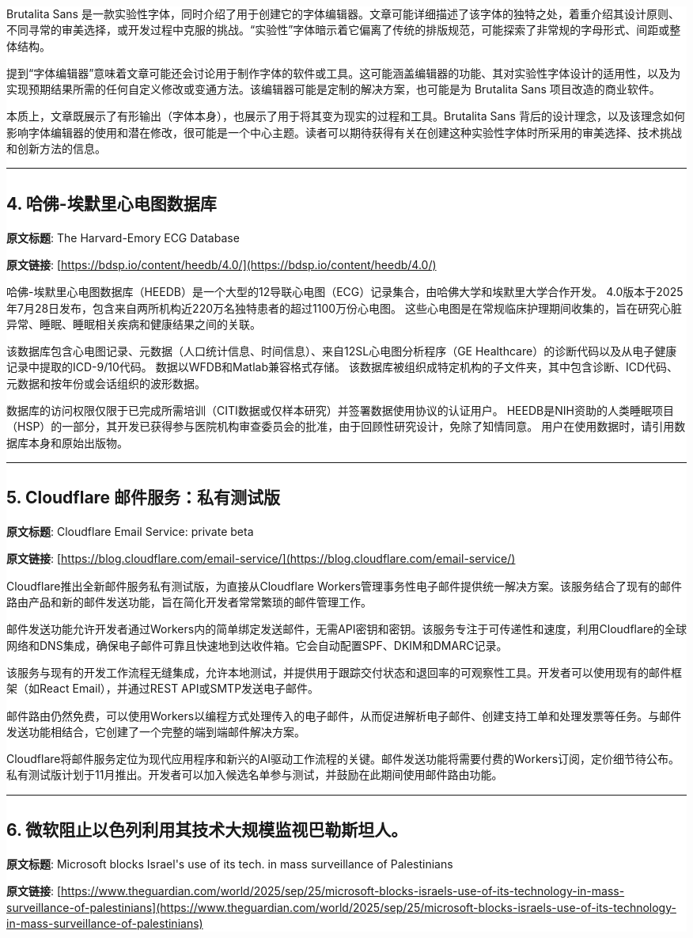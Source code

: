 Brutalita Sans 是一款实验性字体，同时介绍了用于创建它的字体编辑器。文章可能详细描述了该字体的独特之处，着重介绍其设计原则、不同寻常的审美选择，或开发过程中克服的挑战。“实验性”字体暗示着它偏离了传统的排版规范，可能探索了非常规的字母形式、间距或整体结构。

提到“字体编辑器”意味着文章可能还会讨论用于制作字体的软件或工具。这可能涵盖编辑器的功能、其对实验性字体设计的适用性，以及为实现预期结果所需的任何自定义修改或变通方法。该编辑器可能是定制的解决方案，也可能是为 Brutalita Sans 项目改造的商业软件。

本质上，文章既展示了有形输出（字体本身），也展示了用于将其变为现实的过程和工具。Brutalita Sans 背后的设计理念，以及该理念如何影响字体编辑器的使用和潜在修改，很可能是一个中心主题。读者可以期待获得有关在创建这种实验性字体时所采用的审美选择、技术挑战和创新方法的信息。

---

## 4. 哈佛-埃默里心电图数据库

**原文标题**: The Harvard-Emory ECG Database

**原文链接**: [https://bdsp.io/content/heedb/4.0/](https://bdsp.io/content/heedb/4.0/)

哈佛-埃默里心电图数据库（HEEDB）是一个大型的12导联心电图（ECG）记录集合，由哈佛大学和埃默里大学合作开发。 4.0版本于2025年7月28日发布，包含来自两所机构近220万名独特患者的超过1100万份心电图。 这些心电图是在常规临床护理期间收集的，旨在研究心脏异常、睡眠、睡眠相关疾病和健康结果之间的关联。

该数据库包含心电图记录、元数据（人口统计信息、时间信息）、来自12SL心电图分析程序（GE Healthcare）的诊断代码以及从电子健康记录中提取的ICD-9/10代码。 数据以WFDB和Matlab兼容格式存储。 该数据库被组织成特定机构的子文件夹，其中包含诊断、ICD代码、元数据和按年份或会话组织的波形数据。

数据库的访问权限仅限于已完成所需培训（CITI数据或仅样本研究）并签署数据使用协议的认证用户。 HEEDB是NIH资助的人类睡眠项目（HSP）的一部分，其开发已获得参与医院机构审查委员会的批准，由于回顾性研究设计，免除了知情同意。 用户在使用数据时，请引用数据库本身和原始出版物。

---

## 5. Cloudflare 邮件服务：私有测试版

**原文标题**: Cloudflare Email Service: private beta

**原文链接**: [https://blog.cloudflare.com/email-service/](https://blog.cloudflare.com/email-service/)

Cloudflare推出全新邮件服务私有测试版，为直接从Cloudflare Workers管理事务性电子邮件提供统一解决方案。该服务结合了现有的邮件路由产品和新的邮件发送功能，旨在简化开发者常常繁琐的邮件管理工作。

邮件发送功能允许开发者通过Workers内的简单绑定发送邮件，无需API密钥和密钥。该服务专注于可传递性和速度，利用Cloudflare的全球网络和DNS集成，确保电子邮件可靠且快速地到达收件箱。它会自动配置SPF、DKIM和DMARC记录。

该服务与现有的开发工作流程无缝集成，允许本地测试，并提供用于跟踪交付状态和退回率的可观察性工具。开发者可以使用现有的邮件框架（如React Email），并通过REST API或SMTP发送电子邮件。

邮件路由仍然免费，可以使用Workers以编程方式处理传入的电子邮件，从而促进解析电子邮件、创建支持工单和处理发票等任务。与邮件发送功能相结合，它创建了一个完整的端到端邮件解决方案。

Cloudflare将邮件服务定位为现代应用程序和新兴的AI驱动工作流程的关键。邮件发送功能将需要付费的Workers订阅，定价细节待公布。私有测试版计划于11月推出。开发者可以加入候选名单参与测试，并鼓励在此期间使用邮件路由功能。

---

## 6. 微软阻止以色列利用其技术大规模监视巴勒斯坦人。

**原文标题**: Microsoft blocks Israel's use of its tech. in mass surveillance of Palestinians

**原文链接**: [https://www.theguardian.com/world/2025/sep/25/microsoft-blocks-israels-use-of-its-technology-in-mass-surveillance-of-palestinians](https://www.theguardian.com/world/2025/sep/25/microsoft-blocks-israels-use-of-its-technology-in-mass-surveillance-of-palestinians)
